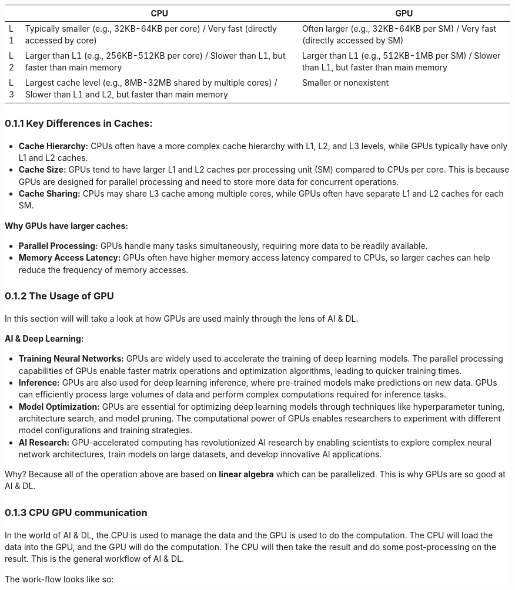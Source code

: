 |     | CPU                                                                                                                | GPU                                                                                   |
| --- | ------------------------------------------------------------------------------------------------------------------ | ------------------------------------------------------------------------------------- |
| L1  | Typically smaller (e.g., 32KB-64KB per core) / Very fast (directly accessed by core)                               | Often larger (e.g., 32KB-64KB per SM) / Very fast (directly accessed by SM)           |
| L2  | Larger than L1 (e.g., 256KB-512KB per core) / Slower than L1, but faster than main memory                          | Larger than L1 (e.g., 512KB-1MB per SM) / Slower than L1, but faster than main memory |
| L3  | Largest cache level (e.g., 8MB-32MB shared by multiple cores) / Slower than L1 and L2, but faster than main memory | Smaller or nonexistent                                                                |


### 0.1.1 Key Differences in Caches:

- **Cache Hierarchy:** CPUs often have a more complex cache hierarchy with L1, L2, and L3 levels, while GPUs typically have only L1 and L2 caches.
- **Cache Size:** GPUs tend to have larger L1 and L2 caches per processing unit (SM) compared to CPUs per core. This is because GPUs are designed for parallel processing and need to store more data for concurrent operations.
- **Cache Sharing:** CPUs may share L3 cache among multiple cores, while GPUs often have separate L1 and L2 caches for each SM.

**Why GPUs have larger caches:**

- **Parallel Processing:** GPUs handle many tasks simultaneously, requiring more data to be readily available.
- **Memory Access Latency:** GPUs often have higher memory access latency compared to CPUs, so larger caches can help reduce the frequency of memory accesses.

### 0.1.2 The Usage of GPU

In this section will will take a look at how GPUs are used mainly through the lens of AI & DL.

**AI & Deep Learning:**

- **Training Neural Networks:** GPUs are widely used to accelerate the training of deep learning models. The parallel processing capabilities of GPUs enable faster matrix operations and optimization algorithms, leading to quicker training times.
- **Inference:** GPUs are also used for deep learning inference, where pre-trained models make predictions on new data. GPUs can efficiently process large volumes of data and perform complex computations required for inference tasks.
- **Model Optimization:** GPUs are essential for optimizing deep learning models through techniques like hyperparameter tuning, architecture search, and model pruning. The computational power of GPUs enables researchers to experiment with different model configurations and training strategies.
- **AI Research:** GPU-accelerated computing has revolutionized AI research by enabling scientists to explore complex neural network architectures, train models on large datasets, and develop innovative AI applications.

Why? Because all of the operation above are based on  **linear algebra** which can be parallelized. This is why GPUs are so good at AI & DL.

### 0.1.3 CPU GPU communication

In the world of AI & DL, the CPU is used to manage the data and the GPU is used to do the computation. The CPU will load the data into the GPU, and the GPU will do the computation. The CPU will then take the result and do some post-processing on the result. This is the general workflow of AI & DL.

The work-flow looks like so:

